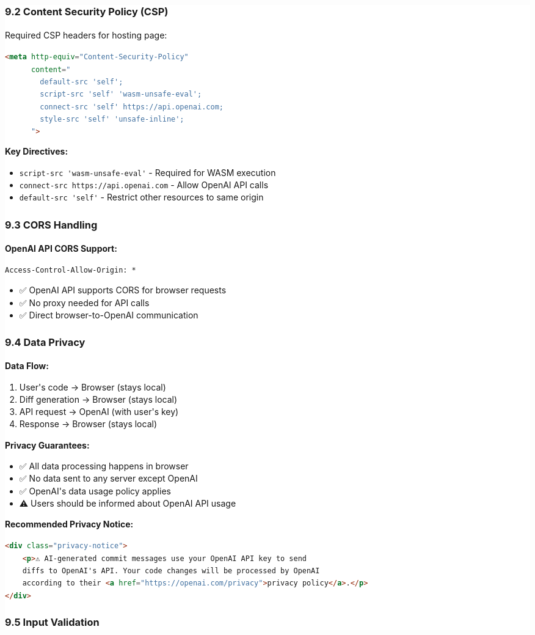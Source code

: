 ### 9.2 Content Security Policy (CSP)

Required CSP headers for hosting page:

```html
<meta http-equiv="Content-Security-Policy" 
      content="
        default-src 'self';
        script-src 'self' 'wasm-unsafe-eval';
        connect-src 'self' https://api.openai.com;
        style-src 'self' 'unsafe-inline';
      ">
```

**Key Directives:**
- `script-src 'wasm-unsafe-eval'` - Required for WASM execution
- `connect-src https://api.openai.com` - Allow OpenAI API calls
- `default-src 'self'` - Restrict other resources to same origin

### 9.3 CORS Handling

**OpenAI API CORS Support:**
```
Access-Control-Allow-Origin: *
```

- ✅ OpenAI API supports CORS for browser requests
- ✅ No proxy needed for API calls
- ✅ Direct browser-to-OpenAI communication

### 9.4 Data Privacy

**Data Flow:**
1. User's code → Browser (stays local)
2. Diff generation → Browser (stays local)
3. API request → OpenAI (with user's key)
4. Response → Browser (stays local)

**Privacy Guarantees:**
- ✅ All data processing happens in browser
- ✅ No data sent to any server except OpenAI
- ✅ OpenAI's data usage policy applies
- ⚠️ Users should be informed about OpenAI API usage

**Recommended Privacy Notice:**
```html
<div class="privacy-notice">
    <p>⚠️ AI-generated commit messages use your OpenAI API key to send 
    diffs to OpenAI's API. Your code changes will be processed by OpenAI 
    according to their <a href="https://openai.com/privacy">privacy policy</a>.</p>
</div>
```

### 9.5 Input Validation
